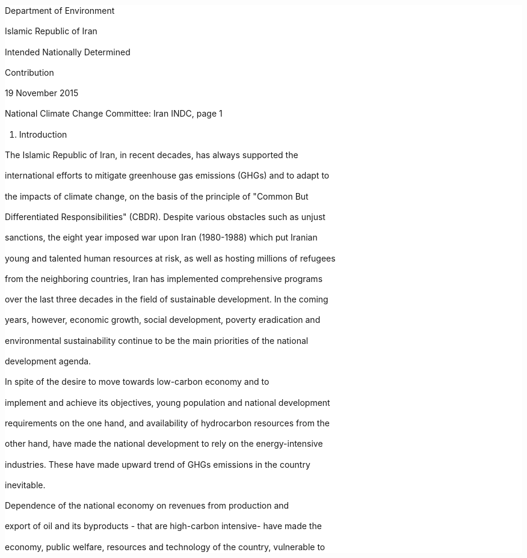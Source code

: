 <meta http-equiv='Content-Type' content='text/html; charset=utf-8'> 

Department of Environment 

Islamic Republic of Iran 

  

 

 

 

 

  Intended Nationally Determined 

 

Contribution 

19 November 2015 

 

National Climate Change Committee: Iran INDC, page 1 

1. Introduction  

The  Islamic  Republic  of  Iran,  in  recent  decades,  has  always  supported  the 

international efforts to mitigate greenhouse gas emissions (GHGs) and to adapt to 

the  impacts  of  climate  change,  on  the  basis  of  the  principle  of  "Common  But 

Differentiated Responsibilities" (CBDR). Despite various obstacles such as unjust 

sanctions,  the  eight  year  imposed  war  upon  Iran  (1980-1988)  which  put  Iranian 

young and talented human resources at risk, as well as hosting millions of refugees 

from  the  neighboring  countries,  Iran  has  implemented  comprehensive  programs   

over the last three decades in the field of sustainable development. In  the coming 

years,  however,  economic  growth,  social  development,  poverty  eradication  and 

environmental  sustainability  continue  to  be  the  main  priorities  of  the  national 

development agenda.  

In  spite  of  the  desire  to  move  towards  low-carbon  economy  and  to 

implement and achieve its objectives, young population and national development 

requirements on the one hand, and availability of hydrocarbon resources from the 

other  hand,  have  made  the  national  development  to  rely  on  the  energy-intensive 

industries.  These  have  made  upward  trend  of  GHGs  emissions  in  the  country 

inevitable.  

Dependence  of  the  national  economy  on  revenues  from  production  and 

export  of  oil  and  its  byproducts  -  that  are  high-carbon  intensive-  have    made  the  

economy,  public  welfare,  resources  and  technology  of  the  country,  vulnerable  to 
